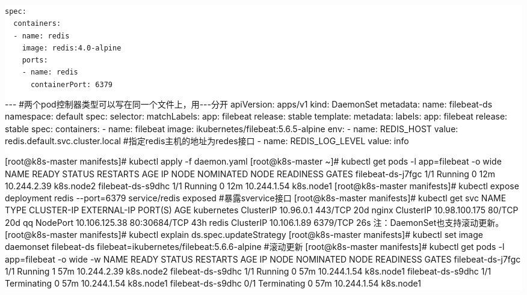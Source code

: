     spec:
      containers:
      - name: redis
        image: redis:4.0-alpine
        ports:
        - name: redis
          containerPort: 6379
---     #两个pod控制器类型可以写在同一个文件上，用---分开 
apiVersion: apps/v1
kind: DaemonSet
metadata:
  name: filebeat-ds
  namespace: default
spec:
  selector: 
    matchLabels: 
      app: filebeat
      release: stable
  template: 
    metadata:
      labels: 
        app: filebeat
        release: stable
    spec:
      containers:
      - name: filebeat
        image: ikubernetes/filebeat:5.6.5-alpine
        env:
        - name: REDIS_HOST
          value: redis.default.svc.cluster.local #指定redis主机的地址为redes接口
        - name: REDIS_LOG_LEVEL
          value: info

[root@k8s-master manifests]# kubectl apply -f daemon.yaml 
[root@k8s-master ~]# kubectl get pods -l app=filebeat -o wide
NAME                READY   STATUS    RESTARTS   AGE   IP            NODE        NOMINATED NODE   READINESS GATES
filebeat-ds-j7fgc   1/1     Running   0          12m   10.244.2.39   k8s.node2   <none>           <none>
filebeat-ds-s9dhc   1/1     Running   0          12m   10.244.1.54   k8s.node1   <none>           <none>
[root@k8s-master manifests]# kubectl expose deployment redis --port=6379
service/redis exposed   #暴露svervice接口
[root@k8s-master manifests]# kubectl get svc
NAME         TYPE        CLUSTER-IP      EXTERNAL-IP   PORT(S)        AGE
kubernetes   ClusterIP   10.96.0.1       <none>        443/TCP        20d
nginx        ClusterIP   10.98.100.175   <none>        80/TCP         20d
qq           NodePort    10.106.125.38   <none>        80:30684/TCP   43h
redis        ClusterIP   10.106.1.89     <none>        6379/TCP       26s
注：DaemonSet也支持滚动更新。[root@k8s-master manifests]# kubectl explain ds.spec.updateStrategy
[root@k8s-master manifests]# kubectl set image daemonset filebeat-ds filebeat=ikubernetes/filebeat:5.6.6-alpine  #滚动更新
[root@k8s-master manifests]# kubectl get pods -l app=filebeat -o wide -w
NAME                READY   STATUS    RESTARTS   AGE   IP            NODE        NOMINATED NODE   READINESS GATES
filebeat-ds-j7fgc   1/1     Running   1          57m   10.244.2.39   k8s.node2   <none>           <none>
filebeat-ds-s9dhc   1/1     Running   0          57m   10.244.1.54   k8s.node1   <none>           <none>
filebeat-ds-s9dhc   1/1     Terminating   0          57m   10.244.1.54   k8s.node1   <none>           <none>
filebeat-ds-s9dhc   0/1     Terminating   0          57m   10.244.1.54   k8s.node1   <none>           <none>